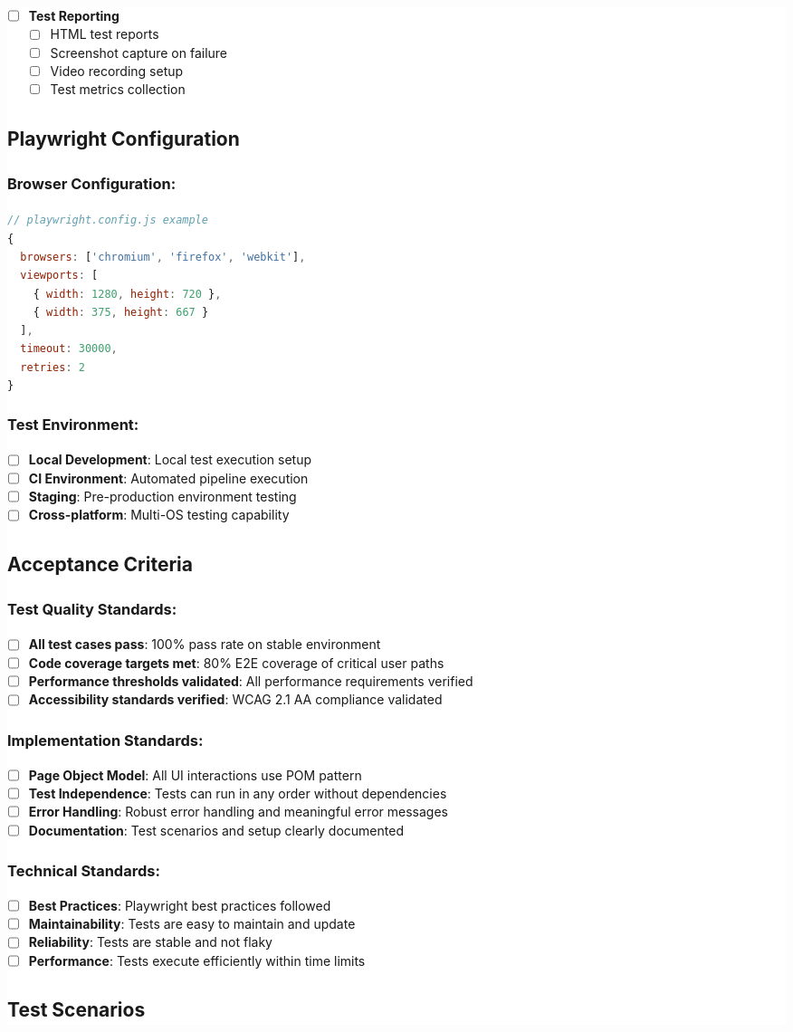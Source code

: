 - [ ] **Test Reporting**
  - [ ] HTML test reports
  - [ ] Screenshot capture on failure
  - [ ] Video recording setup
  - [ ] Test metrics collection

## Playwright Configuration

### Browser Configuration:
```javascript
// playwright.config.js example
{
  browsers: ['chromium', 'firefox', 'webkit'],
  viewports: [
    { width: 1280, height: 720 },
    { width: 375, height: 667 }
  ],
  timeout: 30000,
  retries: 2
}
```

### Test Environment:
- [ ] **Local Development**: Local test execution setup
- [ ] **CI Environment**: Automated pipeline execution
- [ ] **Staging**: Pre-production environment testing
- [ ] **Cross-platform**: Multi-OS testing capability

## Acceptance Criteria

### Test Quality Standards:
- [ ] **All test cases pass**: 100% pass rate on stable environment
- [ ] **Code coverage targets met**: 80% E2E coverage of critical user paths
- [ ] **Performance thresholds validated**: All performance requirements verified
- [ ] **Accessibility standards verified**: WCAG 2.1 AA compliance validated

### Implementation Standards:
- [ ] **Page Object Model**: All UI interactions use POM pattern
- [ ] **Test Independence**: Tests can run in any order without dependencies
- [ ] **Error Handling**: Robust error handling and meaningful error messages
- [ ] **Documentation**: Test scenarios and setup clearly documented

### Technical Standards:
- [ ] **Best Practices**: Playwright best practices followed
- [ ] **Maintainability**: Tests are easy to maintain and update
- [ ] **Reliability**: Tests are stable and not flaky
- [ ] **Performance**: Tests execute efficiently within time limits

## Test Scenarios
